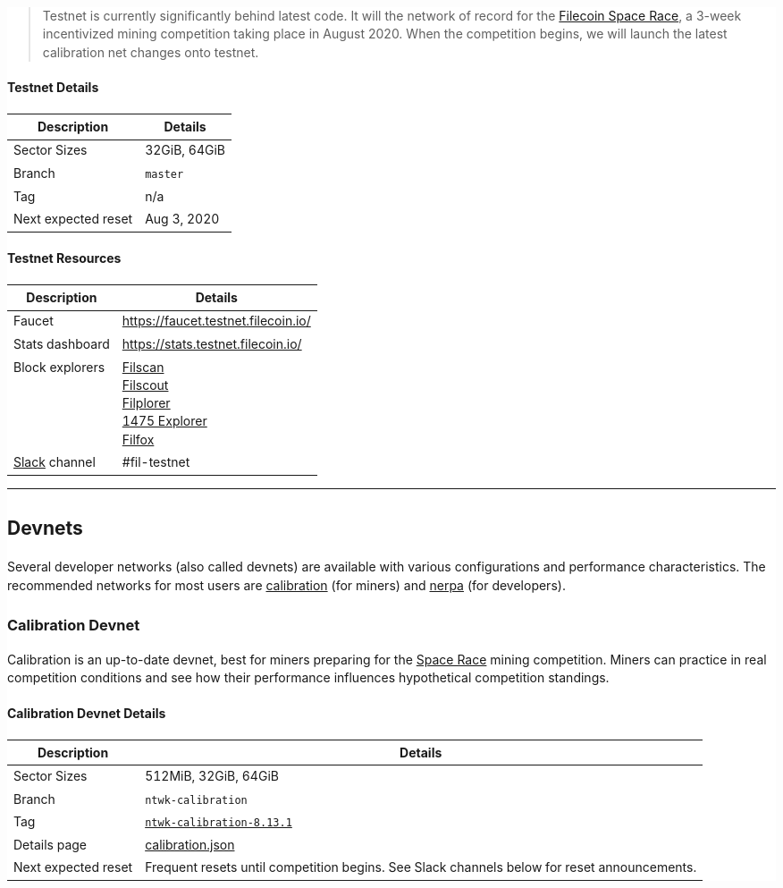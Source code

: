 > Testnet is currently significantly behind latest code. It will the network of record for the [Filecoin Space Race](https://filecoin.io/blog/getting-ready-testnet-incentives/), a 3-week incentivized mining competition taking place in August 2020. When the competition begins, we will launch the latest calibration net changes onto testnet.

#### Testnet Details

| Description         | Details      |
| ------------------- | ------------ |
| Sector Sizes        | 32GiB, 64GiB |
| Branch              | `master`     |
| Tag                 | n/a          |
| Next expected reset | Aug 3, 2020  |

#### Testnet Resources

| Description                                | Details                                                                                                                                                                                                   |
| ------------------------------------------ | --------------------------------------------------------------------------------------------------------------------------------------------------------------------------------------------------------- |
| Faucet                                     | https://faucet.testnet.filecoin.io/                                                                                                                                                                       |
| Stats dashboard                            | https://stats.testnet.filecoin.io/                                                                                                                                                                        |
| Block explorers                            | [Filscan](https://filscan.io/)<br />[Filscout](https://filscout.io/)<br />[Filplorer](https://filplorer.com/)<br />[1475 Explorer](https://1475ipfs.com/#/blockBrowser)<br />[Filfox](https://filfox.io/) |
| [Slack](https://filecoin.io/slack) channel | #fil-testnet                                                                                                                                                                                              |

---

## Devnets

Several developer networks (also called devnets) are available with various configurations and performance characteristics. The recommended networks for most users are [calibration](#calibration-devnet) (for miners) and [nerpa](#nerpa-devnet) (for developers).

### Calibration Devnet

Calibration is an up-to-date devnet, best for miners preparing for the [Space Race](https://filecoin.io/blog/getting-ready-testnet-incentives/) mining competition. Miners can practice in real competition conditions and see how their performance influences hypothetical competition standings.

#### Calibration Devnet Details

| Description         | Details                                                                                                    |
| ------------------- | ---------------------------------------------------------------------------------------------------------- |
| Sector Sizes        | 512MiB, 32GiB, 64GiB                                                                                       |
| Branch              | `ntwk-calibration`                                                                                         |
| Tag                 | [`ntwk-calibration-8.13.1`](https://github.com/filecoin-project/lotus/tree/ntwk-calibration-8.13.1)        |
| Details page        | [calibration.json](https://github.com/filecoin-project/network-info/blob/master/networks/calibration.json) |
| Next expected reset | Frequent resets until competition begins. See Slack channels below for reset announcements.                |
